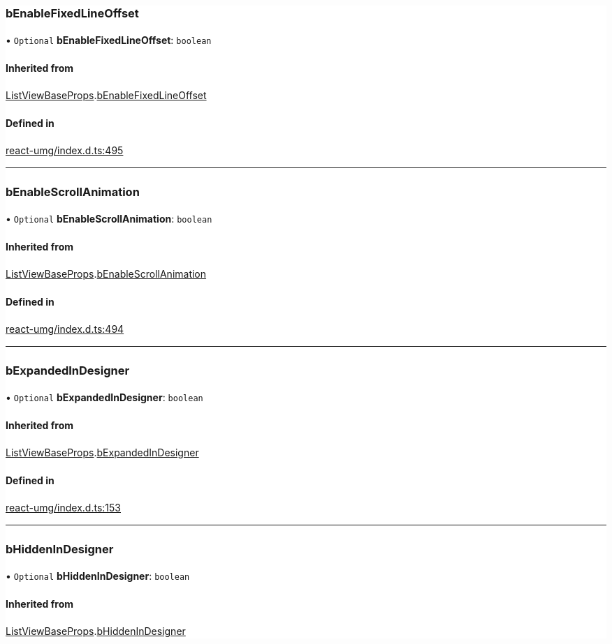 ### bEnableFixedLineOffset

• `Optional` **bEnableFixedLineOffset**: `boolean`

#### Inherited from

[ListViewBaseProps](react_umg.ListViewBaseProps.md).[bEnableFixedLineOffset](react_umg.ListViewBaseProps.md#benablefixedlineoffset)

#### Defined in

[react-umg/index.d.ts:495](https://github.com/YugMetaverse/yug_typings/blob/b7d9b19/react-umg/index.d.ts#L495)

___

### bEnableScrollAnimation

• `Optional` **bEnableScrollAnimation**: `boolean`

#### Inherited from

[ListViewBaseProps](react_umg.ListViewBaseProps.md).[bEnableScrollAnimation](react_umg.ListViewBaseProps.md#benablescrollanimation)

#### Defined in

[react-umg/index.d.ts:494](https://github.com/YugMetaverse/yug_typings/blob/b7d9b19/react-umg/index.d.ts#L494)

___

### bExpandedInDesigner

• `Optional` **bExpandedInDesigner**: `boolean`

#### Inherited from

[ListViewBaseProps](react_umg.ListViewBaseProps.md).[bExpandedInDesigner](react_umg.ListViewBaseProps.md#bexpandedindesigner)

#### Defined in

[react-umg/index.d.ts:153](https://github.com/YugMetaverse/yug_typings/blob/b7d9b19/react-umg/index.d.ts#L153)

___

### bHiddenInDesigner

• `Optional` **bHiddenInDesigner**: `boolean`

#### Inherited from

[ListViewBaseProps](react_umg.ListViewBaseProps.md).[bHiddenInDesigner](react_umg.ListViewBaseProps.md#bhiddenindesigner)
